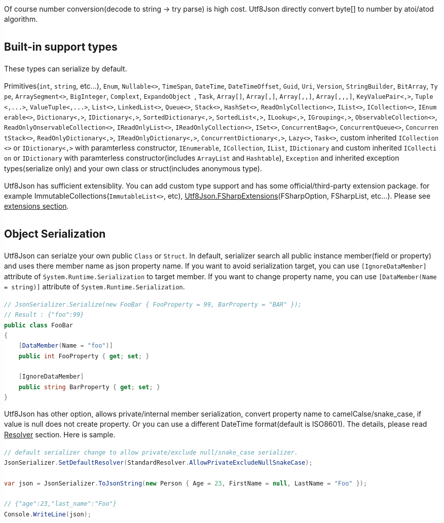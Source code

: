 Of course number conversion(decode to string -> try parse) is high cost. Utf8Json directly convert byte[] to number by atoi/atod algorithm.

Built-in support types
---
These types can serialize by default.

Primitives(`int`, `string`, etc...), `Enum`, `Nullable<>`,  `TimeSpan`,  `DateTime`, `DateTimeOffset`, `Guid`, `Uri`, `Version`, `StringBuilder`, `BitArray`, `Type`, `ArraySegment<>`, `BigInteger`, `Complext`, `ExpandoObject `, `Task`, `Array[]`, `Array[,]`, `Array[,,]`, `Array[,,,]`, `KeyValuePair<,>`, `Tuple<,...>`, `ValueTuple<,...>`, `List<>`, `LinkedList<>`, `Queue<>`, `Stack<>`, `HashSet<>`, `ReadOnlyCollection<>`, `IList<>`, `ICollection<>`, `IEnumerable<>`, `Dictionary<,>`, `IDictionary<,>`, `SortedDictionary<,>`, `SortedList<,>`, `ILookup<,>`, `IGrouping<,>`, `ObservableCollection<>`, `ReadOnlyOnservableCollection<>`, `IReadOnlyList<>`, `IReadOnlyCollection<>`, `ISet<>`, `ConcurrentBag<>`, `ConcurrentQueue<>`, `ConcurrentStack<>`, `ReadOnlyDictionary<,>`, `IReadOnlyDictionary<,>`, `ConcurrentDictionary<,>`, `Lazy<>`, `Task<>`, custom inherited `ICollection<>` or `IDictionary<,>` with paramterless constructor, `IEnumerable`, `ICollection`, `IList`, `IDictionary` and custom inherited `ICollection` or `IDictionary` with paramterless constructor(includes `ArrayList` and `Hashtable`), `Exception` and inherited exception types(serialize only) and your own class or struct(includes anonymous type).

Utf8Json has sufficient extensiblity. You can add custom type support and has some official/third-party extension package. for example  ImmutableCollections(`ImmutableList<>`, etc), [Utf8Json.FSharpExtensions](https://github.com/pocketberserker/Utf8Json.FSharpExtensions)(FSharpOption, FSharpList, etc...). Please see [extensions section](https://github.com/neuecc/Utf8Json#extensions).

Object Serialization
---
Utf8Json can serialze your own public `Class` or `Struct`. In default, serializer search all public instance member(field or property) and uses there member name as json property name. If you want to avoid serialization target, you can use `[IgnoreDataMember]` attribute of `System.Runtime.Serialization` to target member. If you want to change property name, you can use `[DataMember(Name = string)]` attribute of `System.Runtime.Serialization`.

```csharp
// JsonSerializer.Serialize(new FooBar { FooProperty = 99, BarProperty = "BAR" });
// Result : {"foo":99}
public class FooBar
{
    [DataMember(Name = "foo")]
    public int FooProperty { get; set; }

    [IgnoreDataMember]
    public string BarProperty { get; set; }
}
```

Utf8Json has other option, allows private/internal member serialization, convert property name to camelCalse/snake_case, if value is null does not create property. Or you can use a different DateTime format(default is ISO8601). The details, please read [Resolver](https://github.com/neuecc/Utf8Json#resolver) section. Here is sample.

```csharp
// default serializer change to allow private/exclude null/snake_case serializer.
JsonSerializer.SetDefaultResolver(StandardResolver.AllowPrivateExcludeNullSnakeCase);

var json = JsonSerializer.ToJsonString(new Person { Age = 23, FirstName = null, LastName = "Foo" });

// {"age":23,"last_name":"Foo"}
Console.WriteLine(json);
```
